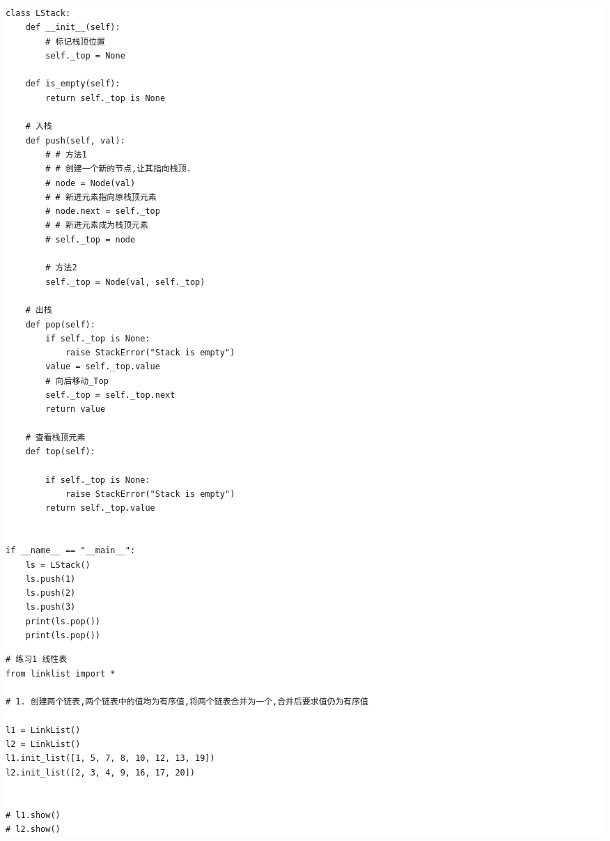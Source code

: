    ```
   class LStack:
       def __init__(self):
           # 标记栈顶位置
           self._top = None
   
       def is_empty(self):
           return self._top is None
   
       # 入栈
       def push(self, val):
           # # 方法1
           # # 创建一个新的节点,让其指向栈顶.
           # node = Node(val)
           # # 新进元素指向原栈顶元素
           # node.next = self._top
           # # 新进元素成为栈顶元素
           # self._top = node
   
           # 方法2
           self._top = Node(val, self._top)
   
       # 出栈
       def pop(self):
           if self._top is None:
               raise StackError("Stack is empty")
           value = self._top.value
           # 向后移动_Top
           self._top = self._top.next
           return value
   
       # 查看栈顶元素
       def top(self):
   
           if self._top is None:
               raise StackError("Stack is empty")
           return self._top.value
   
   
   if __name__ == "__main__":
       ls = LStack()
       ls.push(1)
       ls.push(2)
       ls.push(3)
       print(ls.pop())
       print(ls.pop())
   ```
   
   
   
   ```
   # 练习1 线性表
   from linklist import *
   
   # 1. 创建两个链表,两个链表中的值均为有序值,将两个链表合并为一个,合并后要求值仍为有序值
   
   l1 = LinkList()
   l2 = LinkList()
   l1.init_list([1, 5, 7, 8, 10, 12, 13, 19])
   l2.init_list([2, 3, 4, 9, 16, 17, 20])
   
   
   # l1.show()
   # l2.show()
   
   ```